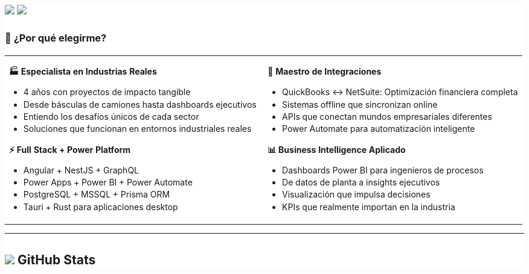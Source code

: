 <img src="https://img.shields.io/badge/☁️%20AZURE-Power%20Platform%20Expert-96CEB4?style=for-the-badge&labelColor=96CEB4&color=00B894" />
</td>
<td align="center" width="20%">
<img src="https://img.shields.io/badge/📊%20BI-Dashboards%20%2B%20Analytics-FFEAA7?style=for-the-badge&labelColor=FFEAA7&color=FDCB6E" />
</td>
</tr>
</table>



</div>

### 🎯 **¿Por qué elegirme?**

<table>
<tr>
<td width="50%">

**🏭 Especialista en Industrias Reales**
- 4 años con proyectos de impacto tangible
- Desde básculas de camiones hasta dashboards ejecutivos
- Entiendo los desafíos únicos de cada sector
- Soluciones que funcionan en entornos industriales reales

**⚡ Full Stack + Power Platform**
- Angular + NestJS  + GraphQL 
- Power Apps + Power BI + Power Automate
- PostgreSQL + MSSQL + Prisma ORM
- Tauri + Rust para aplicaciones desktop

</td>
<td width="50%">

**🔄 Maestro de Integraciones**
- QuickBooks ↔ NetSuite: Optimización financiera completa
- Sistemas offline que sincronizan online
- APIs que conectan mundos empresariales diferentes
- Power Automate para automatización inteligente

**📊 Business Intelligence Aplicado**
- Dashboards Power BI para ingenieros de procesos
- De datos de planta a insights ejecutivos
- Visualización que impulsa decisiones
- KPIs que realmente importan en la industria

</td>
</tr>
</table>

---

## <img src="https://media.giphy.com/media/LnQjpWaON8nhr21vNW/giphy.gif" width="35"> **GitHub Stats**
